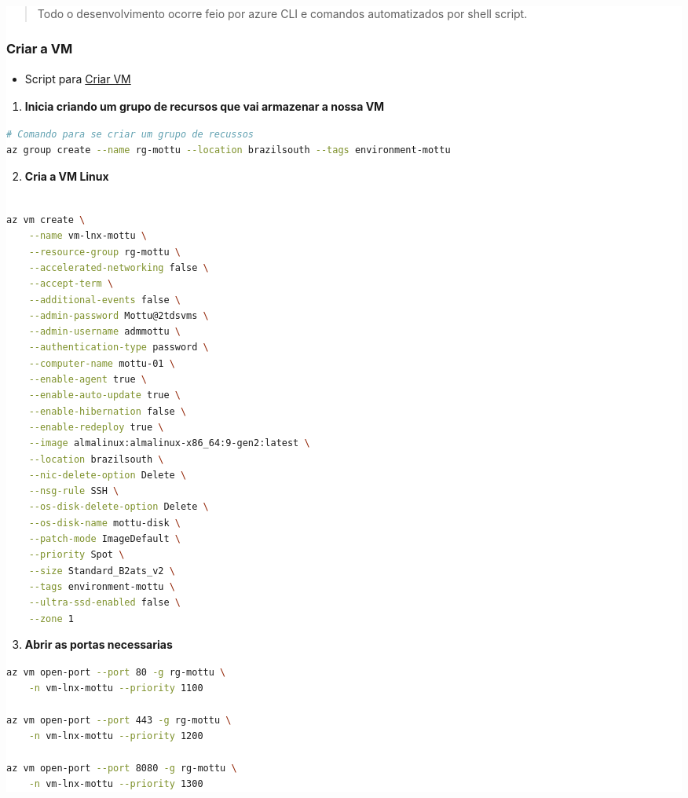> Todo o desenvolvimento ocorre feio por azure CLI e comandos automatizados por shell script.

### **Criar a VM**

- Script para [Criar VM](create_all.sh)

1. **Inicia criando um grupo de recursos que vai armazenar a nossa VM**

```sh
# Comando para se criar um grupo de recussos
az group create --name rg-mottu --location brazilsouth --tags environment-mottu
```

2. **Cria a VM Linux**

```sh

az vm create \
    --name vm-lnx-mottu \
    --resource-group rg-mottu \
    --accelerated-networking false \
    --accept-term \
    --additional-events false \
    --admin-password Mottu@2tdsvms \
    --admin-username admmottu \
    --authentication-type password \
    --computer-name mottu-01 \
    --enable-agent true \
    --enable-auto-update true \
    --enable-hibernation false \
    --enable-redeploy true \
    --image almalinux:almalinux-x86_64:9-gen2:latest \
    --location brazilsouth \
    --nic-delete-option Delete \
    --nsg-rule SSH \
    --os-disk-delete-option Delete \
    --os-disk-name mottu-disk \
    --patch-mode ImageDefault \
    --priority Spot \
    --size Standard_B2ats_v2 \
    --tags environment-mottu \
    --ultra-ssd-enabled false \
    --zone 1

```

3. **Abrir as portas necessarias**

```sh
az vm open-port --port 80 -g rg-mottu \
    -n vm-lnx-mottu --priority 1100

az vm open-port --port 443 -g rg-mottu \
    -n vm-lnx-mottu --priority 1200

az vm open-port --port 8080 -g rg-mottu \
    -n vm-lnx-mottu --priority 1300
```
